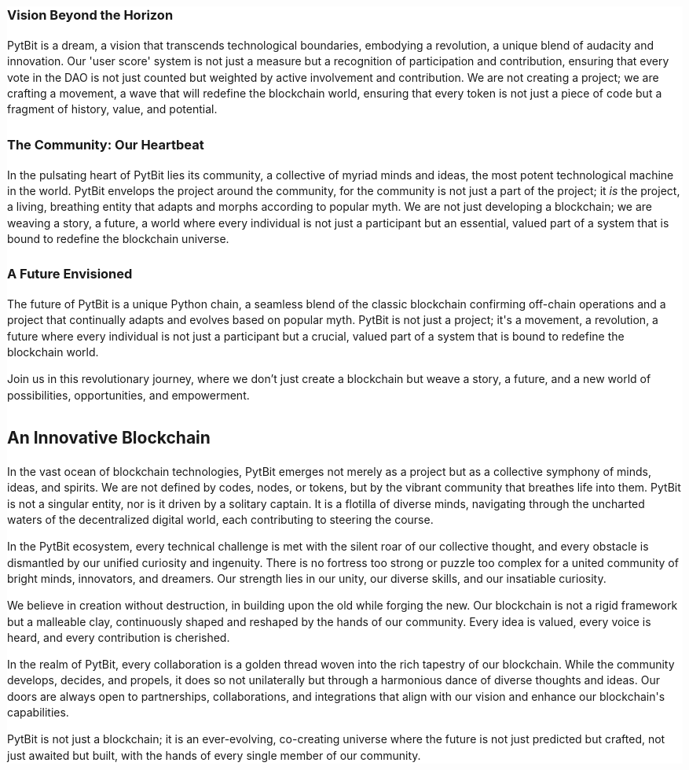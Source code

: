 ### Vision Beyond the Horizon

PytBit is a dream, a vision that transcends technological boundaries, embodying a revolution, a unique blend of audacity and innovation. Our 'user score' system is not just a measure but a recognition of participation and contribution, ensuring that every vote in the DAO is not just counted but weighted by active involvement and contribution. We are not creating a project; we are crafting a movement, a wave that will redefine the blockchain world, ensuring that every token is not just a piece of code but a fragment of history, value, and potential.

### The Community: Our Heartbeat

In the pulsating heart of PytBit lies its community, a collective of myriad minds and ideas, the most potent technological machine in the world. PytBit envelops the project around the community, for the community is not just a part of the project; it _is_ the project, a living, breathing entity that adapts and morphs according to popular myth. We are not just developing a blockchain; we are weaving a story, a future, a world where every individual is not just a participant but an essential, valued part of a system that is bound to redefine the blockchain universe.

### A Future Envisioned

The future of PytBit is a unique Python chain, a seamless blend of the classic blockchain confirming off-chain operations and a project that continually adapts and evolves based on popular myth. PytBit is not just a project; it's a movement, a revolution, a future where every individual is not just a participant but a crucial, valued part of a system that is bound to redefine the blockchain world.

Join us in this revolutionary journey, where we don’t just create a blockchain but weave a story, a future, and a new world of possibilities, opportunities, and empowerment.


## An Innovative Blockchain

In the vast ocean of blockchain technologies, PytBit emerges not merely as a project but as a collective symphony of minds, ideas, and spirits. We are not defined by codes, nodes, or tokens, but by the vibrant community that breathes life into them. PytBit is not a singular entity, nor is it driven by a solitary captain. It is a flotilla of diverse minds, navigating through the uncharted waters of the decentralized digital world, each contributing to steering the course.

In the PytBit ecosystem, every technical challenge is met with the silent roar of our collective thought, and every obstacle is dismantled by our unified curiosity and ingenuity. There is no fortress too strong or puzzle too complex for a united community of bright minds, innovators, and dreamers. Our strength lies in our unity, our diverse skills, and our insatiable curiosity.

We believe in creation without destruction, in building upon the old while forging the new. Our blockchain is not a rigid framework but a malleable clay, continuously shaped and reshaped by the hands of our community. Every idea is valued, every voice is heard, and every contribution is cherished. 

In the realm of PytBit, every collaboration is a golden thread woven into the rich tapestry of our blockchain. While the community develops, decides, and propels, it does so not unilaterally but through a harmonious dance of diverse thoughts and ideas. Our doors are always open to partnerships, collaborations, and integrations that align with our vision and enhance our blockchain's capabilities.

PytBit is not just a blockchain; it is an ever-evolving, co-creating universe where the future is not just predicted but crafted, not just awaited but built, with the hands of every single member of our community.
